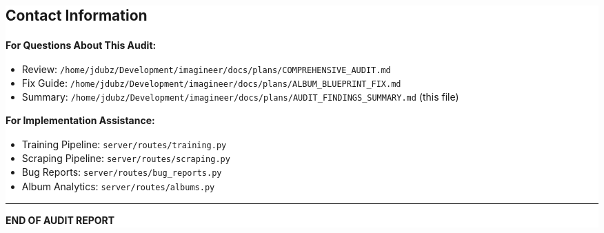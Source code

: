 
## Contact Information

**For Questions About This Audit:**
- Review: `/home/jdubz/Development/imagineer/docs/plans/COMPREHENSIVE_AUDIT.md`
- Fix Guide: `/home/jdubz/Development/imagineer/docs/plans/ALBUM_BLUEPRINT_FIX.md`
- Summary: `/home/jdubz/Development/imagineer/docs/plans/AUDIT_FINDINGS_SUMMARY.md` (this file)

**For Implementation Assistance:**
- Training Pipeline: `server/routes/training.py`
- Scraping Pipeline: `server/routes/scraping.py`
- Bug Reports: `server/routes/bug_reports.py`
- Album Analytics: `server/routes/albums.py`

---

**END OF AUDIT REPORT**
